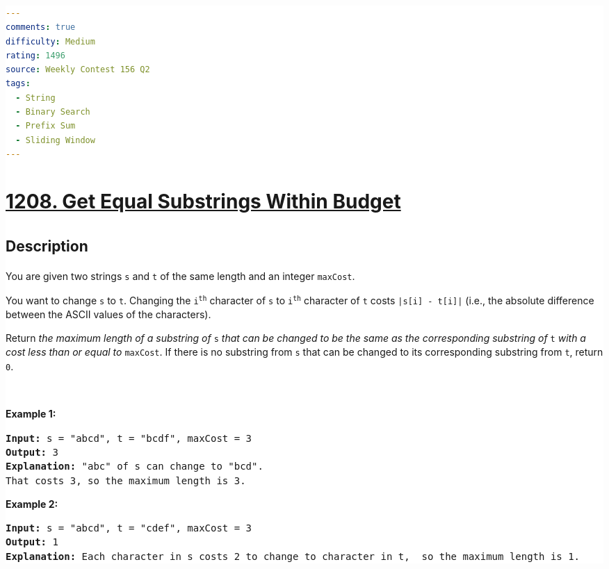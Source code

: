 ```yaml
---
comments: true
difficulty: Medium
rating: 1496
source: Weekly Contest 156 Q2
tags:
  - String
  - Binary Search
  - Prefix Sum
  - Sliding Window
---
```




# [1208. Get Equal Substrings Within Budget](https://leetcode.com/problems/get-equal-substrings-within-budget)

## Description



<p>You are given two strings <code>s</code> and <code>t</code> of the same length and an integer <code>maxCost</code>.</p>

<p>You want to change <code>s</code> to <code>t</code>. Changing the <code>i<sup>th</sup></code> character of <code>s</code> to <code>i<sup>th</sup></code> character of <code>t</code> costs <code>|s[i] - t[i]|</code> (i.e., the absolute difference between the ASCII values of the characters).</p>

<p>Return <em>the maximum length of a substring of </em><code>s</code><em> that can be changed to be the same as the corresponding substring of </em><code>t</code><em> with a cost less than or equal to </em><code>maxCost</code>. If there is no substring from <code>s</code> that can be changed to its corresponding substring from <code>t</code>, return <code>0</code>.</p>

<p>&nbsp;</p>
<p><strong class="example">Example 1:</strong></p>

<pre>
<strong>Input:</strong> s = &quot;abcd&quot;, t = &quot;bcdf&quot;, maxCost = 3
<strong>Output:</strong> 3
<strong>Explanation:</strong> &quot;abc&quot; of s can change to &quot;bcd&quot;.
That costs 3, so the maximum length is 3.
</pre>

<p><strong class="example">Example 2:</strong></p>

<pre>
<strong>Input:</strong> s = &quot;abcd&quot;, t = &quot;cdef&quot;, maxCost = 3
<strong>Output:</strong> 1
<strong>Explanation:</strong> Each character in s costs 2 to change to character in t,  so the maximum length is 1.
</pre>
